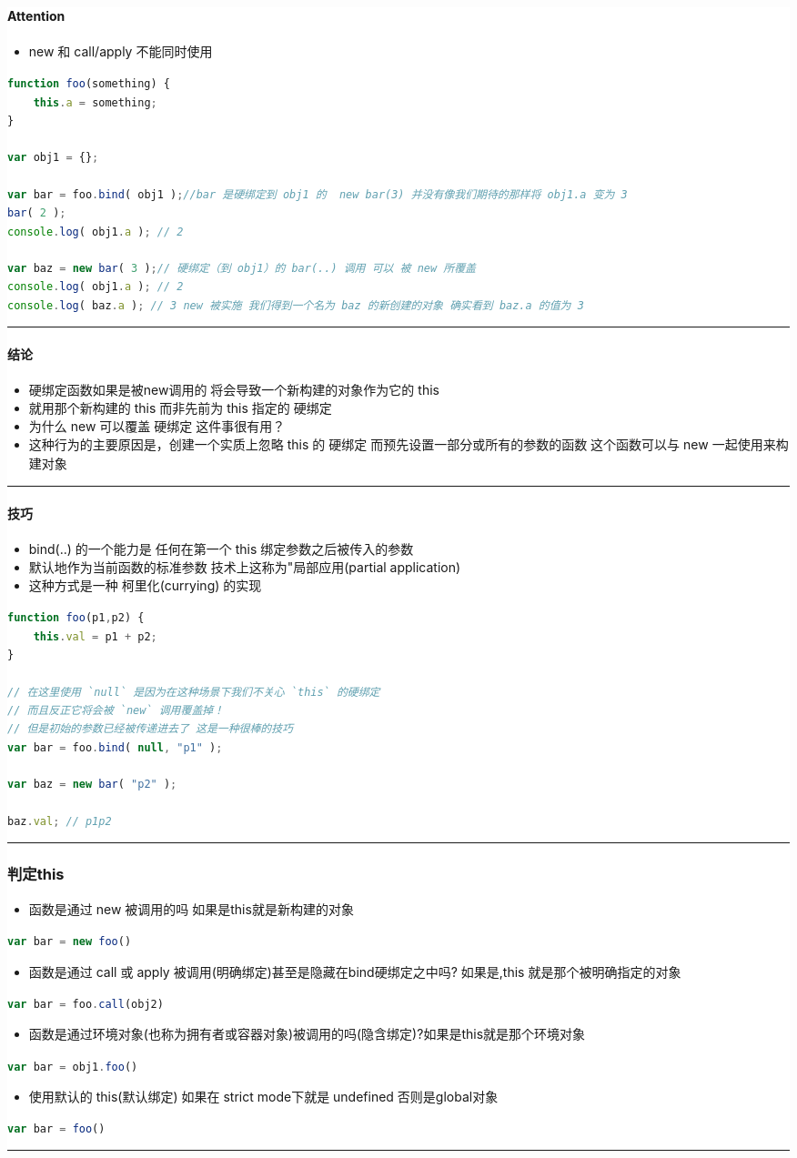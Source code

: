#### Attention
- new 和 call/apply 不能同时使用

```javascript
function foo(something) {
	this.a = something;
}

var obj1 = {};

var bar = foo.bind( obj1 );//bar 是硬绑定到 obj1 的  new bar(3) 并没有像我们期待的那样将 obj1.a 变为 3
bar( 2 );
console.log( obj1.a ); // 2

var baz = new bar( 3 );// 硬绑定（到 obj1）的 bar(..) 调用 可以 被 new 所覆盖
console.log( obj1.a ); // 2
console.log( baz.a ); // 3 new 被实施 我们得到一个名为 baz 的新创建的对象 确实看到 baz.a 的值为 3
```
---
#### 结论
- 硬绑定函数如果是被new调用的 将会导致一个新构建的对象作为它的 this 
- 就用那个新构建的 this 而非先前为 this 指定的 硬绑定
- 为什么 new 可以覆盖 硬绑定 这件事很有用？
- 这种行为的主要原因是，创建一个实质上忽略 this 的 硬绑定 而预先设置一部分或所有的参数的函数 这个函数可以与 new 一起使用来构建对象
---
#### 技巧
- bind(..) 的一个能力是 任何在第一个 this 绑定参数之后被传入的参数 
- 默认地作为当前函数的标准参数 技术上这称为"局部应用(partial application)
- 这种方式是一种 柯里化(currying) 的实现

```javascript
function foo(p1,p2) {
	this.val = p1 + p2;
}

// 在这里使用 `null` 是因为在这种场景下我们不关心 `this` 的硬绑定
// 而且反正它将会被 `new` 调用覆盖掉！
// 但是初始的参数已经被传递进去了 这是一种很棒的技巧
var bar = foo.bind( null, "p1" );

var baz = new bar( "p2" );

baz.val; // p1p2
```
---
### 判定this
- 函数是通过 new 被调用的吗 如果是this就是新构建的对象
```javascript
var bar = new foo()
```
- 函数是通过 call 或 apply 被调用(明确绑定)甚至是隐藏在bind硬绑定之中吗? 如果是,this 就是那个被明确指定的对象
```javascript
var bar = foo.call(obj2)
```
- 函数是通过环境对象(也称为拥有者或容器对象)被调用的吗(隐含绑定)?如果是this就是那个环境对象
```javascript
var bar = obj1.foo()
```
- 使用默认的 this(默认绑定) 如果在 strict mode下就是 undefined 否则是global对象
```javascript
var bar = foo()
```
---